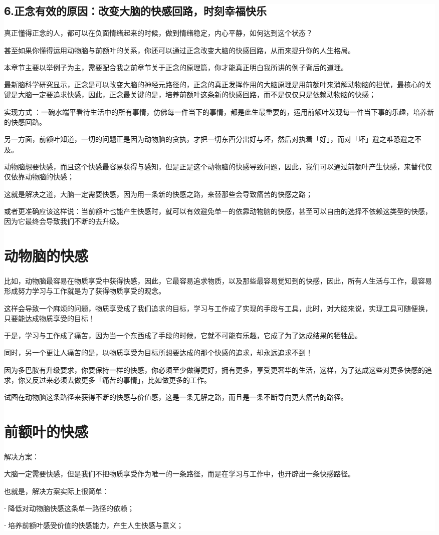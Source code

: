 ## 6.正念有效的原因：改变大脑的快感回路，时刻幸福快乐
真正懂得正念的人，都可以在负面情绪起来的时候，做到情绪稳定，内心平静，如何达到这个状态？


甚至如果你懂得运用动物脑与前额叶的关系，你还可以通过正念改变大脑的快感回路，从而来提升你的人生格局。


本章节主要以举例子为主，需要配合我之前章节关于正念的原理篇，你才能真正明白我所讲的例子背后的道理。


最新脑科学研究显示，正念是可以改变大脑的神经元路径的，正念的真正发挥作用的大脑原理是用前额叶来消解动物脑的担忧，最核心的关键是大脑一定要追求快感，因此，正念最关键的是，培养前额叶这条新的快感回路，而不是仅仅只是依赖动物脑的快感；


实现方式 ：一碗水端平看待生活中的所有事情，仿佛每一件当下的事情，都是此生最重要的，运用前额叶发现每一件当下事的乐趣，培养新的快感回路。


另一方面，前额叶知道，一切的问题正是因为动物脑的贪执，才把一切东西分出好与坏，然后对执着「好」，而对「坏」避之唯恐避之不及。


动物脑想要快感，而且这个快感最容易获得与感知，但是正是这个动物脑的快感导致问题，因此，我们可以通过前额叶产生快感，来替代仅仅依靠动物脑的快感；


这就是解决之道，大脑一定需要快感，因为用一条新的快感之路，来替那些会导致痛苦的快感之路；


或者更准确应该这样说：当前额叶也能产生快感时，就可以有效避免单一的依靠动物脑的快感，甚至可以自由的选择不依赖这类型的快感，因为它最终会导致我们不断的去升级。


动物脑的快感
======


比如，动物脑最容易在物质享受中获得快感，因此，它最容易追求物质，以及那些最容易觉知到的快感，因此，所有人生活与工作，最容易形成努力学习与工作就是为了获得物质享受的观念。


这样会导致一个麻烦的问题，物质享受成了我们追求的目标，学习与工作成了实现的手段与工具，此时，对大脑来说，实现工具可随便换，只要能达成物质享受的目标！


于是，学习与工作成了痛苦，因为当一个东西成了手段的时候，它就不可能有乐趣，它成了为了达成结果的牺牲品。


同时，另一个更让人痛苦的是，以物质享受为目标所想要达成的那个快感的追求，却永远追求不到！


因为多巴胺有升级要求，你要保持一样的快感，你必须至少做得更好，拥有更多，享受更奢华的生活，这样，为了达成这些对更多快感的追求，你又反过来必须去做更多「痛苦的事情」，比如做更多的工作。


试图在动物脑这条路径来获得不断的快感与价值感，这是一条无解之路，而且是一条不断导向更大痛苦的路径。


前额叶的快感
======


解决方案：


大脑一定需要快感，但是我们不把物质享受作为唯一的一条路径，而是在学习与工作中，也开辟出一条快感路径。


也就是，解决方案实际上很简单：


· 降低对动物脑快感这条单一路径的依赖；


· 培养前额叶感受价值的快感能力，产生人生快感与意义；
